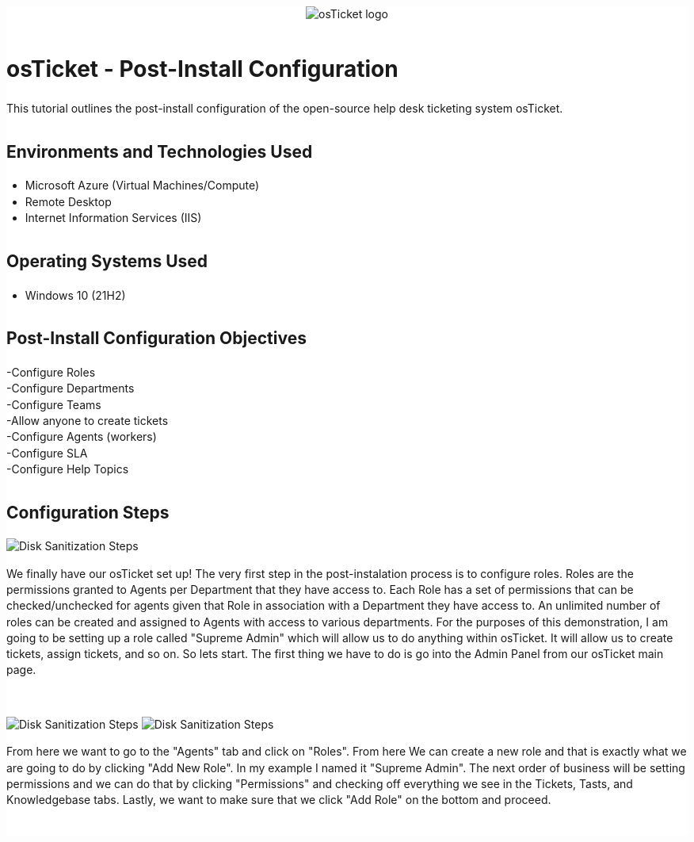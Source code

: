 <p align="center">
<img src="https://i.imgur.com/Clzj7Xs.png" alt="osTicket logo"/>
</p>

<h1>osTicket - Post-Install Configuration</h1>
This tutorial outlines the post-install configuration of the open-source help desk ticketing system osTicket.<br />

<h2>Environments and Technologies Used</h2>

- Microsoft Azure (Virtual Machines/Compute)
- Remote Desktop
- Internet Information Services (IIS)

<h2>Operating Systems Used </h2>

- Windows 10</b> (21H2)

<h2>Post-Install Configuration Objectives</h2>

-Configure Roles
<br>
-Configure Departments
<br>
-Configure Teams
<br>
-Allow anyone to create tickets
<br>
-Configure Agents (workers)
<br>
-Configure SLA
<br>
-Configure Help Topics
<br>
<h2>Configuration Steps</h2>

<p>
<img src="https://i.imgur.com/PC6to0L.jpg" height="100%" width="100%" alt="Disk Sanitization Steps"/>
</p>
<p>
We finally have our osTicket set up! The very first step in the post-instalation process is to configure roles. Roles are the permissions granted to Agents per Department that they have access to. Each Role has a set of permissions that can be checked/unchecked for agents given that Role in association with a Department they have access to. An unlimited number of roles can be created and assigned to Agents with access to various departments. For the purposes of this demonstration, I am going to be setting up a role called "Supreme Admin" which will allow us to do anything within osTicket. It will allow us to create tickets, assign tickets, and so on. So lets start. The first thing we have to do is go into the Admin Panel from our osTicket main page. 
</p>
<br />

<p>
<img src="https://i.imgur.com/g6mK6uU.jpg" height="100%" width="100%" alt="Disk Sanitization Steps"/>
<img src="https://i.imgur.com/prlJaCQ.jpg" height="100%" width="100%" alt="Disk Sanitization Steps"/>
</p>
<p>
From here we want to go to the "Agents" tab and click on "Roles". From here We can create a new role and that is exactly what we are going to do by clicking "Add New Role". In my example I named it "Supreme Admin". The next order of business will be setting permissions and we can do that by clicking "Permissions"  and checking off everything we see in the Tickets, Tasts, and Knowledgebase tabs. Lastly, we want to make sure that we click "Add Role" on the bottom and proceed. 
</p>
<br />

